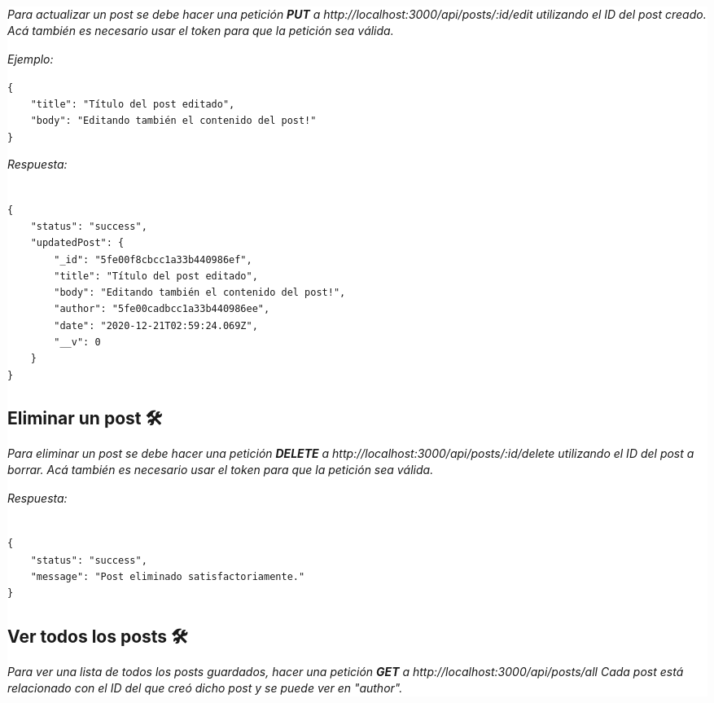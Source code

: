 _Para actualizar un post se debe hacer una petición **PUT** a http://localhost:3000/api/posts/:id/edit utilizando el ID del post creado._
_Acá también es necesario usar el token para que la petición sea válida._

_Ejemplo:_

```
{
    "title": "Título del post editado",
    "body": "Editando también el contenido del post!"
}

```

_Respuesta:_

```

{
    "status": "success",
    "updatedPost": {
        "_id": "5fe00f8cbcc1a33b440986ef",
        "title": "Título del post editado",
        "body": "Editando también el contenido del post!",
        "author": "5fe00cadbcc1a33b440986ee",
        "date": "2020-12-21T02:59:24.069Z",
        "__v": 0
    }
}

```

## Eliminar un post 🛠️

_Para eliminar un post se debe hacer una petición **DELETE** a http://localhost:3000/api/posts/:id/delete utilizando el ID del post a borrar._
_Acá también es necesario usar el token para que la petición sea válida._

_Respuesta:_

```

{
    "status": "success",
    "message": "Post eliminado satisfactoriamente."
}

```

## Ver todos los posts 🛠️

_Para ver una lista de todos los posts guardados, hacer una petición **GET** a http://localhost:3000/api/posts/all_
_Cada post está relacionado con el ID del que creó dicho post y se puede ver en "author"._
